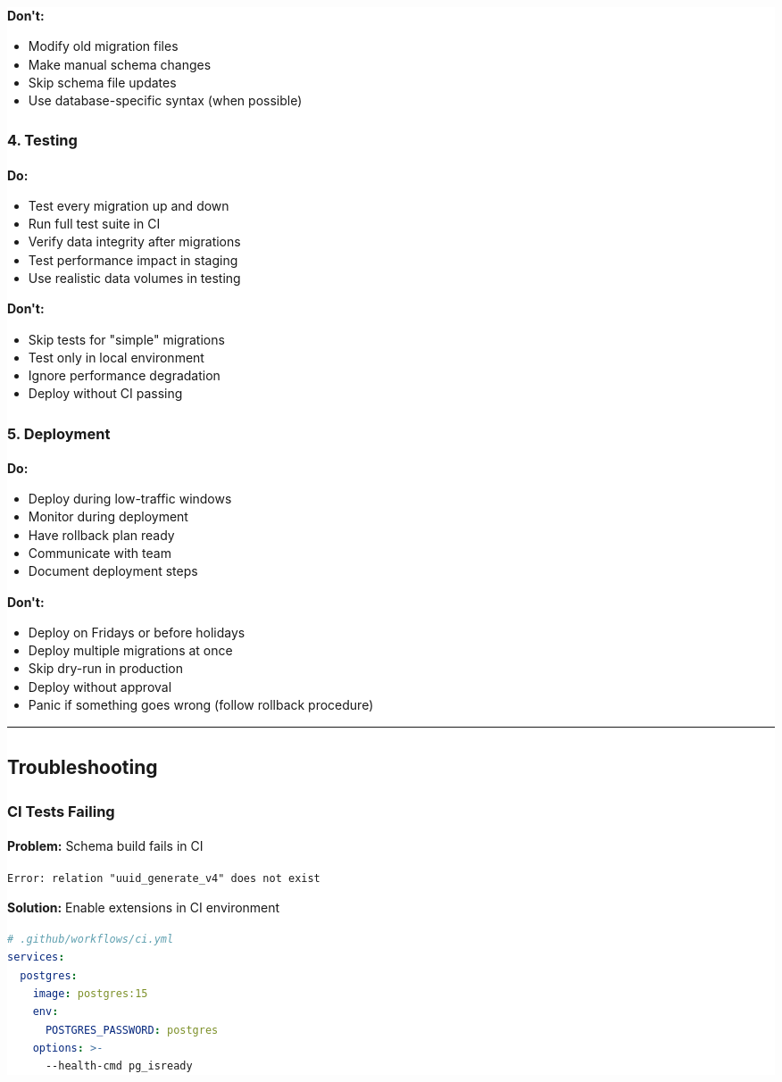 **Don't:**
- Modify old migration files
- Make manual schema changes
- Skip schema file updates
- Use database-specific syntax (when possible)

### 4. Testing

**Do:**
- Test every migration up and down
- Run full test suite in CI
- Verify data integrity after migrations
- Test performance impact in staging
- Use realistic data volumes in testing

**Don't:**
- Skip tests for "simple" migrations
- Test only in local environment
- Ignore performance degradation
- Deploy without CI passing

### 5. Deployment

**Do:**
- Deploy during low-traffic windows
- Monitor during deployment
- Have rollback plan ready
- Communicate with team
- Document deployment steps

**Don't:**
- Deploy on Fridays or before holidays
- Deploy multiple migrations at once
- Skip dry-run in production
- Deploy without approval
- Panic if something goes wrong (follow rollback procedure)

---

## Troubleshooting

### CI Tests Failing

**Problem:** Schema build fails in CI

```
Error: relation "uuid_generate_v4" does not exist
```

**Solution:** Enable extensions in CI environment

```yaml
# .github/workflows/ci.yml
services:
  postgres:
    image: postgres:15
    env:
      POSTGRES_PASSWORD: postgres
    options: >-
      --health-cmd pg_isready
```
